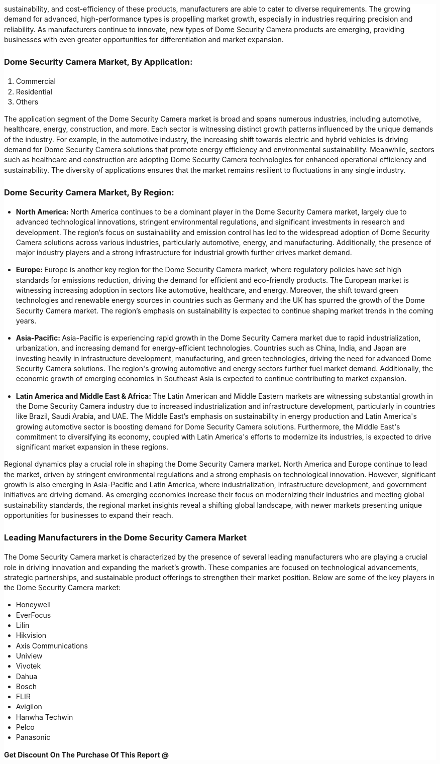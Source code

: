 sustainability, and cost-efficiency of these products, manufacturers are able to cater to diverse requirements. The growing demand for advanced, high-performance types is propelling market growth, especially in industries requiring precision and reliability. As manufacturers continue to innovate, new types of Dome Security Camera products are emerging, providing businesses with even greater opportunities for differentiation and market expansion.</p><h3>Dome Security Camera Market,&nbsp;By Application:</h3><ol><li>Commercial<li> Residential<li> Others</li></ol><p>The application segment of the Dome Security Camera market is broad and spans numerous industries, including automotive, healthcare, energy, construction, and more. Each sector is witnessing distinct growth patterns influenced by the unique demands of the industry. For example, in the automotive industry, the increasing shift towards electric and hybrid vehicles is driving demand for Dome Security Camera solutions that promote energy efficiency and environmental sustainability. Meanwhile, sectors such as healthcare and construction are adopting Dome Security Camera technologies for enhanced operational efficiency and sustainability. The diversity of applications ensures that the market remains resilient to fluctuations in any single industry.</p><h3>Dome Security Camera Market, By Region:</h3><ul><li><p><strong>North America:&nbsp;</strong>North America continues to be a dominant player in the Dome Security Camera market, largely due to advanced technological innovations, stringent environmental regulations, and significant investments in research and development. The region&rsquo;s focus on sustainability and emission control has led to the widespread adoption of Dome Security Camera solutions across various industries, particularly automotive, energy, and manufacturing. Additionally, the presence of major industry players and a strong infrastructure for industrial growth further drives market demand.</p></li><li><p><strong><strong>Europe:&nbsp;</strong></strong>Europe is another key region for the Dome Security Camera market, where regulatory policies have set high standards for emissions reduction, driving the demand for efficient and eco-friendly products. The European market is witnessing increasing adoption in sectors like automotive, healthcare, and energy. Moreover, the shift toward green technologies and renewable energy sources in countries such as Germany and the UK has spurred the growth of the Dome Security Camera market. The region&rsquo;s emphasis on sustainability is expected to continue shaping market trends in the coming years.</p></li><li><p><strong><strong>Asia-Pacific:&nbsp;</strong></strong>Asia-Pacific is experiencing rapid growth in the Dome Security Camera market due to rapid industrialization, urbanization, and increasing demand for energy-efficient technologies. Countries such as China, India, and Japan are investing heavily in infrastructure development, manufacturing, and green technologies, driving the need for advanced Dome Security Camera solutions. The region's growing automotive and energy sectors further fuel market demand. Additionally, the economic growth of emerging economies in Southeast Asia is expected to continue contributing to market expansion.</p></li><li><p><strong><strong>Latin America and Middle East &amp; Africa:&nbsp;</strong></strong>The Latin American and Middle Eastern markets are witnessing substantial growth in the Dome Security Camera industry due to increased industrialization and infrastructure development, particularly in countries like Brazil, Saudi Arabia, and UAE. The Middle East&rsquo;s emphasis on sustainability in energy production and Latin America's growing automotive sector is boosting demand for Dome Security Camera solutions. Furthermore, the Middle East's commitment to diversifying its economy, coupled with Latin America's efforts to modernize its industries, is expected to drive significant market expansion in these regions.</p></li></ul><p>Regional dynamics play a crucial role in shaping the Dome Security Camera market. North America and Europe continue to lead the market, driven by stringent environmental regulations and a strong emphasis on technological innovation. However, significant growth is also emerging in Asia-Pacific and Latin America, where industrialization, infrastructure development, and government initiatives are driving demand. As emerging economies increase their focus on modernizing their industries and meeting global sustainability standards, the regional market insights reveal a shifting global landscape, with newer markets presenting unique opportunities for businesses to expand their reach.</p><h3><strong>Leading Manufacturers in the Dome Security Camera Market</strong></h3><p>The Dome Security Camera market is characterized by the presence of several leading manufacturers who are playing a crucial role in driving innovation and expanding the market&rsquo;s growth. These companies are focused on technological advancements, strategic partnerships, and sustainable product offerings to strengthen their market position. Below are some of the key players in the Dome Security Camera market:</p></div><div class="article-main__content" data-test-id="publishing-text-block"><ul><li><span class="">Honeywell<li> EverFocus<li> Lilin<li> Hikvision<li> Axis Communications<li> Uniview<li> Vivotek<li> Dahua<li> Bosch<li> FLIR<li> Avigilon<li> Hanwha Techwin<li> Pelco<li> Panasonic</span></li></ul></div><div class="article-main__content" data-test-id="publishing-text-block"><p><span class="font-[700]"><strong>Get Discount On The Purchase Of This Report @</strong>